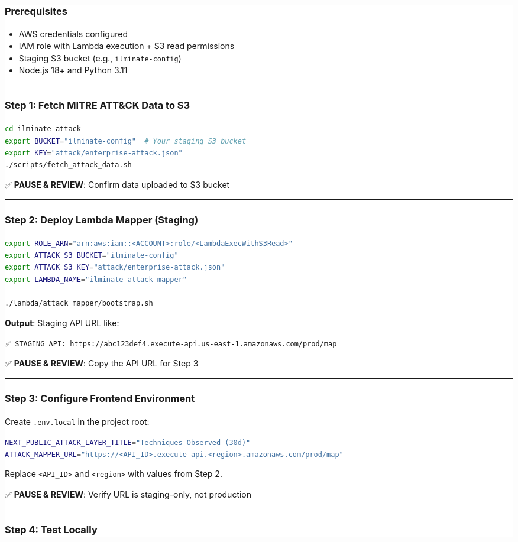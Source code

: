 ### Prerequisites
- AWS credentials configured
- IAM role with Lambda execution + S3 read permissions
- Staging S3 bucket (e.g., `ilminate-config`)
- Node.js 18+ and Python 3.11

---

### Step 1: Fetch MITRE ATT&CK Data to S3

```bash
cd ilminate-attack
export BUCKET="ilminate-config"  # Your staging S3 bucket
export KEY="attack/enterprise-attack.json"
./scripts/fetch_attack_data.sh
```

✅ **PAUSE & REVIEW**: Confirm data uploaded to S3 bucket

---

### Step 2: Deploy Lambda Mapper (Staging)

```bash
export ROLE_ARN="arn:aws:iam::<ACCOUNT>:role/<LambdaExecWithS3Read>"
export ATTACK_S3_BUCKET="ilminate-config"
export ATTACK_S3_KEY="attack/enterprise-attack.json"
export LAMBDA_NAME="ilminate-attack-mapper"

./lambda/attack_mapper/bootstrap.sh
```

**Output**: Staging API URL like:
```
✅ STAGING API: https://abc123def4.execute-api.us-east-1.amazonaws.com/prod/map
```

✅ **PAUSE & REVIEW**: Copy the API URL for Step 3

---

### Step 3: Configure Frontend Environment

Create `.env.local` in the project root:

```bash
NEXT_PUBLIC_ATTACK_LAYER_TITLE="Techniques Observed (30d)"
ATTACK_MAPPER_URL="https://<API_ID>.execute-api.<region>.amazonaws.com/prod/map"
```

Replace `<API_ID>` and `<region>` with values from Step 2.

✅ **PAUSE & REVIEW**: Verify URL is staging-only, not production

---

### Step 4: Test Locally

